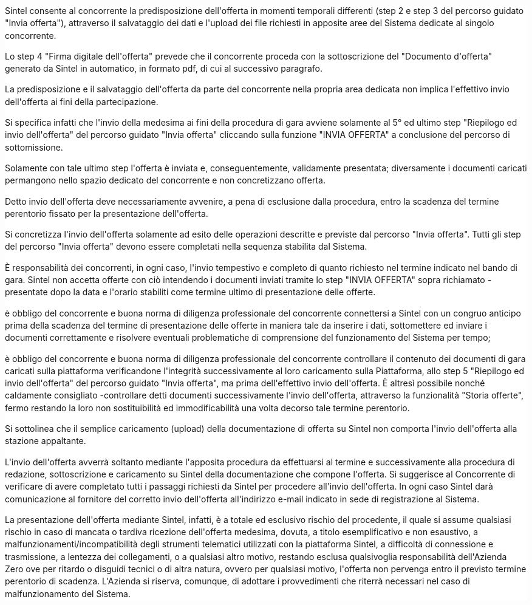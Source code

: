 Sintel consente al concorrente la predisposizione dell'offerta in momenti temporali differenti (step 2 e step 3 del percorso guidato "Invia offerta"), attraverso il salvataggio dei dati e l'upload dei file richiesti in apposite aree del Sistema dedicate al singolo concorrente.

Lo step 4 "Firma digitale dell'offerta" prevede che il concorrente proceda con la sottoscrizione del "Documento d'offerta" generato da Sintel in automatico, in formato pdf, di cui al successivo paragrafo.

La predisposizione e il salvataggio dell'offerta da parte del concorrente nella propria area dedicata non implica l'effettivo invio dell'offerta ai fini della partecipazione.

Si specifica infatti che l'invio della medesima ai fini della procedura di gara avviene solamente al 5° ed ultimo step "Riepilogo ed invio dell'offerta" del percorso guidato "Invia offerta" cliccando sulla funzione "INVIA OFFERTA" a conclusione del percorso di sottomissione.

Solamente con tale ultimo step l'offerta è inviata e, conseguentemente, validamente presentata; diversamente i documenti caricati permangono nello spazio dedicato del concorrente e non concretizzano offerta.

Detto invio dell'offerta deve necessariamente avvenire, a pena di esclusione dalla procedura, entro la scadenza del termine perentorio fissato per la presentazione dell'offerta.

Si concretizza l'invio dell'offerta solamente ad esito delle operazioni descritte e previste dal percorso "Invia offerta". Tutti gli step del percorso "Invia offerta" devono essere completati nella sequenza stabilita dal Sistema.

È responsabilità dei concorrenti, in ogni caso, l'invio tempestivo e completo di quanto richiesto nel termine indicato nel bando di gara. Sintel non accetta offerte con ciò intendendo i documenti inviati tramite lo step "INVIA OFFERTA" sopra richiamato -presentate dopo la data e l'orario stabiliti come termine ultimo di presentazione delle offerte.

è obbligo del concorrente e buona norma di diligenza professionale del concorrente connettersi a Sintel con un congruo anticipo prima della scadenza del termine di presentazione delle offerte in maniera tale da inserire i dati, sottomettere ed inviare i documenti correttamente e risolvere eventuali problematiche di comprensione del funzionamento del Sistema per tempo; 

è obbligo del concorrente e buona norma di diligenza professionale del concorrente controllare il contenuto dei documenti di gara caricati sulla piattaforma verificandone l'integrità successivamente al loro caricamento sulla Piattaforma, allo step 5 "Riepilogo ed invio dell'offerta" del percorso guidato "Invia offerta", ma prima dell'effettivo invio dell'offerta. È altresì possibile nonché caldamente consigliato -controllare detti documenti successivamente l'invio dell'offerta, attraverso la funzionalità "Storia offerte", fermo restando la loro non sostituibilità ed immodificabilità una volta decorso tale termine perentorio. 

Si sottolinea che il semplice caricamento (upload) della documentazione di offerta su Sintel non comporta l'invio dell'offerta alla stazione appaltante.

L'invio dell'offerta avverrà soltanto mediante l'apposita procedura da effettuarsi al termine e successivamente alla procedura di redazione, sottoscrizione e caricamento su Sintel della documentazione che compone l'offerta. Si suggerisce al Concorrente di verificare di avere completato tutti i passaggi richiesti da Sintel per procedere all'invio dell'offerta. In ogni caso Sintel darà comunicazione al fornitore del corretto invio dell'offerta all'indirizzo e-mail indicato in sede di registrazione al Sistema.

La presentazione dell'offerta mediante Sintel, infatti, è a totale ed esclusivo rischio del procedente, il quale si assume qualsiasi rischio in caso di mancata o tardiva ricezione dell'offerta medesima, dovuta, a titolo esemplificativo e non esaustivo, a malfunzionamenti/incompatibilità degli strumenti telematici utilizzati con la piattaforma Sintel, a difficoltà di connessione e trasmissione, a lentezza dei collegamenti, o a qualsiasi altro motivo, restando esclusa qualsivoglia responsabilità dell'Azienda Zero ove per ritardo o disguidi tecnici o di altra natura, ovvero per qualsiasi motivo, l'offerta non pervenga entro il previsto termine perentorio di scadenza. L'Azienda si riserva, comunque, di adottare i provvedimenti che riterrà necessari nel caso di malfunzionamento del Sistema.
